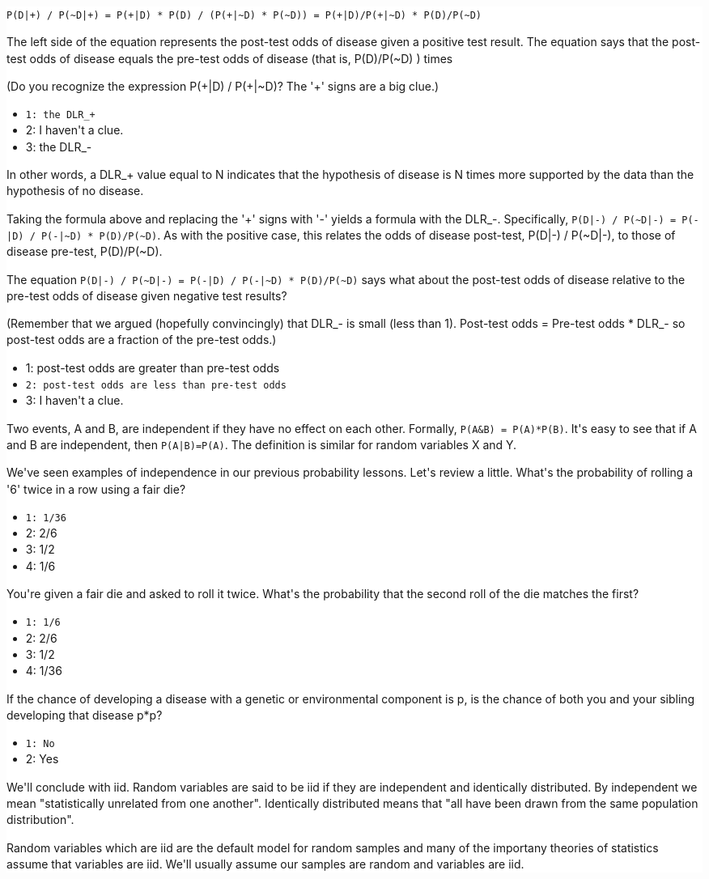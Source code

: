 `P(D|+) / P(~D|+) = P(+|D) * P(D) / (P(+|~D) * P(~D)) = P(+|D)/P(+|~D) * P(D)/P(~D)`

The left side of the equation represents the post-test odds of disease given a positive test result. The equation says that the post-test odds of disease equals the pre-test odds of disease (that is, P(D)/P(~D) ) times

(Do you recognize the expression P(+|D) / P(+|~D)? The '+' signs are a big clue.)

* `1: the DLR_+`
* 2: I haven't a clue.
* 3: the DLR_-

In other words, a DLR_+ value equal to N indicates that the hypothesis of disease is N times more supported by the data than the hypothesis of no disease.

Taking the formula above and replacing the '+' signs with '-' yields a formula with the DLR_-. Specifically, `P(D|-) / P(~D|-) = P(-|D) / P(-|~D) * P(D)/P(~D)`. As with the positive case, this relates the odds of disease post-test, P(D|-) / P(~D|-), to those of disease pre-test, P(D)/P(~D).

The equation `P(D|-) / P(~D|-) = P(-|D) / P(-|~D) * P(D)/P(~D)` says what about the post-test odds of disease relative to the pre-test odds of disease given negative test results?

(Remember that we argued (hopefully convincingly) that DLR_- is small (less than 1). Post-test odds = Pre-test odds * DLR_- so post-test odds are a fraction of the pre-test odds.)

* 1: post-test odds are greater than pre-test odds
* `2: post-test odds are less than pre-test odds`
* 3: I haven't a clue.

Two events, A and B, are independent if they have no effect on each other. Formally, `P(A&B) = P(A)*P(B)`. It's easy to see that if A and B are independent, then `P(A|B)=P(A)`. The definition is similar for random variables X and Y.

We've seen examples of independence in our previous probability lessons. Let's review a little. What's the probability of rolling a '6' twice in a row using a fair die?

* `1: 1/36`
* 2: 2/6
* 3: 1/2
* 4: 1/6

You're given a fair die and asked to roll it twice. What's the probability that the second roll of the die matches the first?

* `1: 1/6`
* 2: 2/6
* 3: 1/2
* 4: 1/36

If the chance of developing a disease with a genetic or environmental component is p, is the chance of both you and your sibling developing that disease p*p?

* `1: No`
* 2: Yes

We'll conclude with iid. Random variables are said to be iid if they are independent and identically distributed. By independent we mean "statistically unrelated from one another". Identically distributed means that "all have been drawn from the same population distribution".

Random variables which are iid are the default model for random samples and many of the importany theories of statistics assume that variables are iid. We'll usually assume our samples are random and variables are iid.
